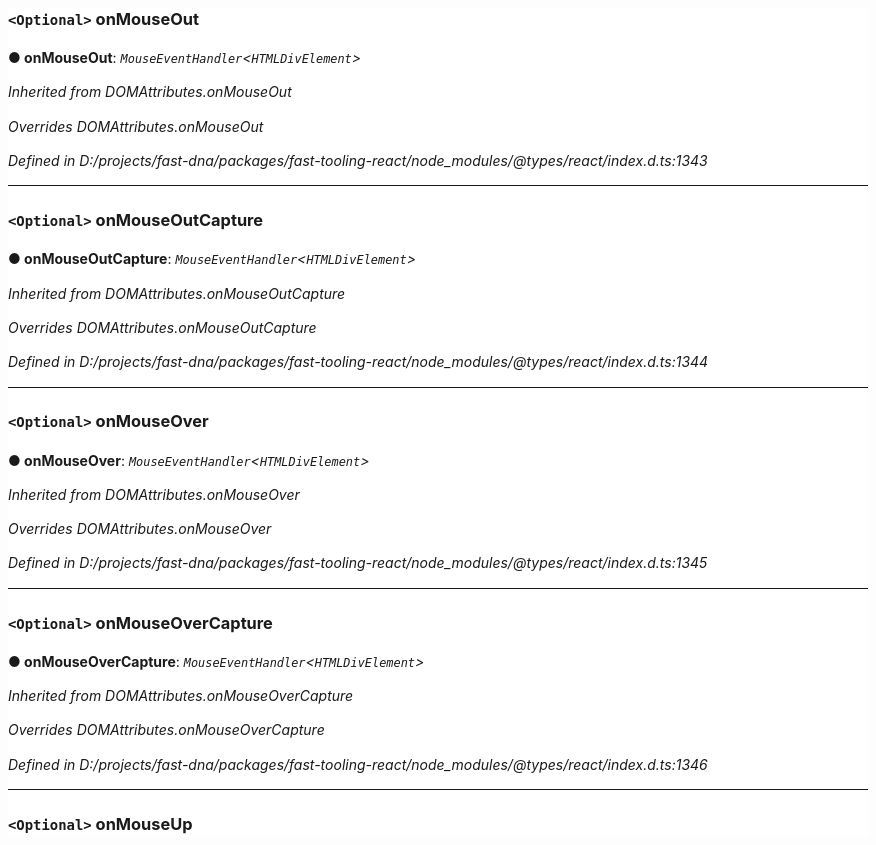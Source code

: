 ### `<Optional>` onMouseOut

**● onMouseOut**: *`MouseEventHandler`<`HTMLDivElement`>*

*Inherited from DOMAttributes.onMouseOut*

*Overrides DOMAttributes.onMouseOut*

*Defined in D:/projects/fast-dna/packages/fast-tooling-react/node_modules/@types/react/index.d.ts:1343*

___
<a id="onmouseoutcapture"></a>

### `<Optional>` onMouseOutCapture

**● onMouseOutCapture**: *`MouseEventHandler`<`HTMLDivElement`>*

*Inherited from DOMAttributes.onMouseOutCapture*

*Overrides DOMAttributes.onMouseOutCapture*

*Defined in D:/projects/fast-dna/packages/fast-tooling-react/node_modules/@types/react/index.d.ts:1344*

___
<a id="onmouseover"></a>

### `<Optional>` onMouseOver

**● onMouseOver**: *`MouseEventHandler`<`HTMLDivElement`>*

*Inherited from DOMAttributes.onMouseOver*

*Overrides DOMAttributes.onMouseOver*

*Defined in D:/projects/fast-dna/packages/fast-tooling-react/node_modules/@types/react/index.d.ts:1345*

___
<a id="onmouseovercapture"></a>

### `<Optional>` onMouseOverCapture

**● onMouseOverCapture**: *`MouseEventHandler`<`HTMLDivElement`>*

*Inherited from DOMAttributes.onMouseOverCapture*

*Overrides DOMAttributes.onMouseOverCapture*

*Defined in D:/projects/fast-dna/packages/fast-tooling-react/node_modules/@types/react/index.d.ts:1346*

___
<a id="onmouseup"></a>

### `<Optional>` onMouseUp
